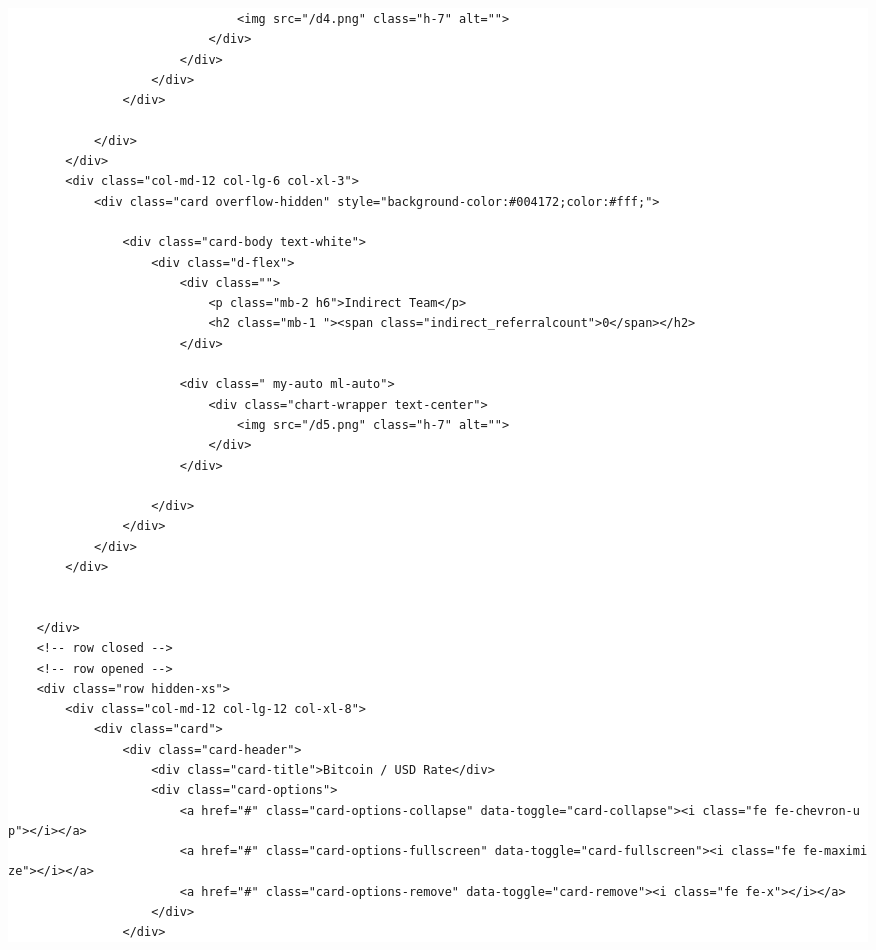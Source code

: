                                     <img src="/d4.png" class="h-7" alt="">
                                </div>
                            </div>
                        </div>
                    </div>

                </div>
            </div>
            <div class="col-md-12 col-lg-6 col-xl-3">
                <div class="card overflow-hidden" style="background-color:#004172;color:#fff;">

                    <div class="card-body text-white">
                        <div class="d-flex">
                            <div class="">
                                <p class="mb-2 h6">Indirect Team</p>
                                <h2 class="mb-1 "><span class="indirect_referralcount">0</span></h2>
                            </div>

                            <div class=" my-auto ml-auto">
                                <div class="chart-wrapper text-center">
                                    <img src="/d5.png" class="h-7" alt="">
                                </div>
                            </div>

                        </div>
                    </div>
                </div>
            </div>

            
        </div>
        <!-- row closed -->
        <!-- row opened -->
        <div class="row hidden-xs">
            <div class="col-md-12 col-lg-12 col-xl-8">
                <div class="card">
                    <div class="card-header">
                        <div class="card-title">Bitcoin / USD Rate</div>
                        <div class="card-options">
                            <a href="#" class="card-options-collapse" data-toggle="card-collapse"><i class="fe fe-chevron-up"></i></a>
                            <a href="#" class="card-options-fullscreen" data-toggle="card-fullscreen"><i class="fe fe-maximize"></i></a>
                            <a href="#" class="card-options-remove" data-toggle="card-remove"><i class="fe fe-x"></i></a>
                        </div>
                    </div>
